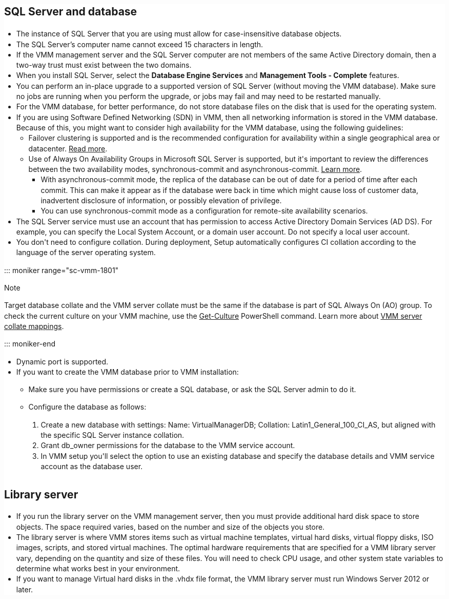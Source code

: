 ## SQL Server and database

- The instance of SQL Server that you are using must allow for case-insensitive database objects.
- The SQL Server’s computer name cannot exceed 15 characters in length.
- If the VMM management server and the SQL Server computer are not members of the same Active Directory domain, then a two-way trust must exist between the two domains.
- When you install SQL Server, select the **Database Engine Services** and **Management Tools - Complete** features.
- You can perform an in-place upgrade to a supported version of SQL Server (without moving the VMM database). Make sure no jobs are running when you perform the upgrade, or jobs may fail and may need to be restarted manually.
- For the VMM database, for better performance, do not store database files on the disk that is used for the operating system.
- If you are using Software Defined Networking (SDN) in VMM, then all networking information is stored in the VMM database. Because of this, you might want to consider high availability for the VMM database, using the following guidelines:
  - Failover clustering is supported and is the recommended configuration for availability within a single geographical area or datacenter. [Read more](https://technet.microsoft.com/library/ms189134.aspx).
  - Use of Always On Availability Groups in Microsoft SQL Server is supported, but it's important to review the differences between the two availability modes, synchronous-commit and asynchronous-commit. [Learn more](https://msdn.microsoft.com/library/ff877884.aspx#AvailabilityModes).
    - With asynchronous-commit mode, the replica of the database can be out of date for a period of time after each commit. This can make it appear as if the database were back in time which might cause loss of customer data, inadvertent disclosure of information, or possibly elevation of privilege.
    - You can use synchronous-commit mode as a configuration for remote-site availability scenarios.
- The SQL Server service must use an account that has permission to access Active Directory Domain Services (AD DS). For example, you can specify the Local System Account, or a domain user account. Do not specify a local user account.
- You don't need to configure collation. During deployment, Setup automatically configures CI collation according to the language of the server operating system.

::: moniker range="sc-vmm-1801"

> [!NOTE]
> Target database collate and the VMM server collate must be the same if the database is part of SQL Always On (AO) group. To check the current culture on your VMM machine, use the [Get-Culture](https://technet.microsoft.com/library/ee176844.aspx) PowerShell command. Learn more about [VMM server collate mappings](vmm-collate-mappings.md).

::: moniker-end
- Dynamic port is supported.
- If you want to create the VMM database prior to VMM installation:
  - Make sure you have permissions or create a SQL database, or ask the SQL Server admin to do it.
  - Configure the database as follows:

    1. Create a new database with settings: Name: VirtualManagerDB; Collation: Latin1_General_100_CI_AS, but aligned with the specific SQL Server instance collation.
    2. Grant db_owner permissions for the database to the VMM service account.
    3. In VMM setup you'll select the option to use an existing database and specify the database details and VMM service account as the database user.      

## Library server
- If you run the library server on the VMM management server, then you must provide additional hard disk space to store objects. The space required varies, based on the number and size of the objects you store.
- The library server is where VMM stores items such as virtual machine templates, virtual hard disks, virtual floppy disks, ISO images, scripts, and stored virtual machines. The optimal hardware requirements that are specified for a VMM library server vary, depending on the quantity and size of these files. You will need to check CPU usage, and other system state variables to determine what works best in your environment.
- If you want to manage Virtual hard disks in the .vhdx file format, the VMM library server must run Windows Server 2012 or later.